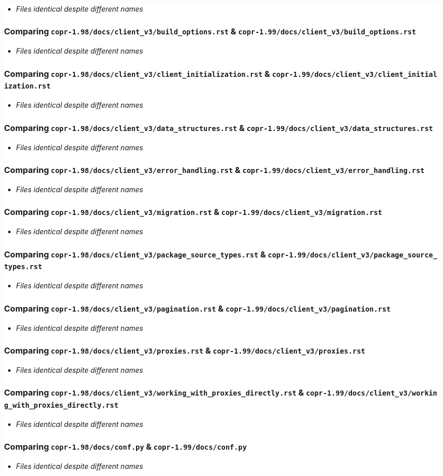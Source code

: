  * *Files identical despite different names*

### Comparing `copr-1.98/docs/client_v3/build_options.rst` & `copr-1.99/docs/client_v3/build_options.rst`

 * *Files identical despite different names*

### Comparing `copr-1.98/docs/client_v3/client_initialization.rst` & `copr-1.99/docs/client_v3/client_initialization.rst`

 * *Files identical despite different names*

### Comparing `copr-1.98/docs/client_v3/data_structures.rst` & `copr-1.99/docs/client_v3/data_structures.rst`

 * *Files identical despite different names*

### Comparing `copr-1.98/docs/client_v3/error_handling.rst` & `copr-1.99/docs/client_v3/error_handling.rst`

 * *Files identical despite different names*

### Comparing `copr-1.98/docs/client_v3/migration.rst` & `copr-1.99/docs/client_v3/migration.rst`

 * *Files identical despite different names*

### Comparing `copr-1.98/docs/client_v3/package_source_types.rst` & `copr-1.99/docs/client_v3/package_source_types.rst`

 * *Files identical despite different names*

### Comparing `copr-1.98/docs/client_v3/pagination.rst` & `copr-1.99/docs/client_v3/pagination.rst`

 * *Files identical despite different names*

### Comparing `copr-1.98/docs/client_v3/proxies.rst` & `copr-1.99/docs/client_v3/proxies.rst`

 * *Files identical despite different names*

### Comparing `copr-1.98/docs/client_v3/working_with_proxies_directly.rst` & `copr-1.99/docs/client_v3/working_with_proxies_directly.rst`

 * *Files identical despite different names*

### Comparing `copr-1.98/docs/conf.py` & `copr-1.99/docs/conf.py`

 * *Files identical despite different names*
